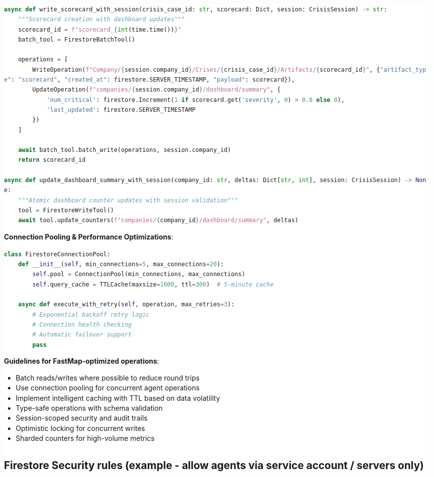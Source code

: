 ```python
async def write_scorecard_with_session(crisis_case_id: str, scorecard: Dict, session: CrisisSession) -> str:
    """Scorecard creation with dashboard updates"""
    scorecard_id = f"scorecard_{int(time.time())}"
    batch_tool = FirestoreBatchTool()

    operations = [
        WriteOperation(f"Company/{session.company_id}/Crises/{crisis_case_id}/Artifacts/{scorecard_id}", {"artifact_type": "scorecard", "created_at": firestore.SERVER_TIMESTAMP, "payload": scorecard}),
        UpdateOperation(f"companies/{session.company_id}/dashboard/summary", {
            'num_critical': firestore.Increment(1 if scorecard.get('severity', 0) > 0.8 else 0),
            'last_updated': firestore.SERVER_TIMESTAMP
        })
    ]

    await batch_tool.batch_write(operations, session.company_id)
    return scorecard_id

async def update_dashboard_summary_with_session(company_id: str, deltas: Dict[str, int], session: CrisisSession) -> None:
    """Atomic dashboard counter updates with session validation"""
    tool = FirestoreWriteTool()
    await tool.update_counters(f"companies/{company_id}/dashboard/summary", deltas)
```

**Connection Pooling & Performance Optimizations**:

```python
class FirestoreConnectionPool:
    def __init__(self, min_connections=5, max_connections=20):
        self.pool = ConnectionPool(min_connections, max_connections)
        self.query_cache = TTLCache(maxsize=1000, ttl=300)  # 5-minute cache

    async def execute_with_retry(self, operation, max_retries=3):
        # Exponential backoff retry logic
        # Connection health checking
        # Automatic failover support
        pass
```

**Guidelines for FastMap-optimized operations**:

- Batch reads/writes where possible to reduce round trips
- Use connection pooling for concurrent agent operations
- Implement intelligent caching with TTL based on data volatility
- Type-safe operations with schema validation
- Session-scoped security and audit trails
- Optimistic locking for concurrent writes
- Sharded counters for high-volume metrics

## Firestore Security rules (example - allow agents via service account / servers only)

